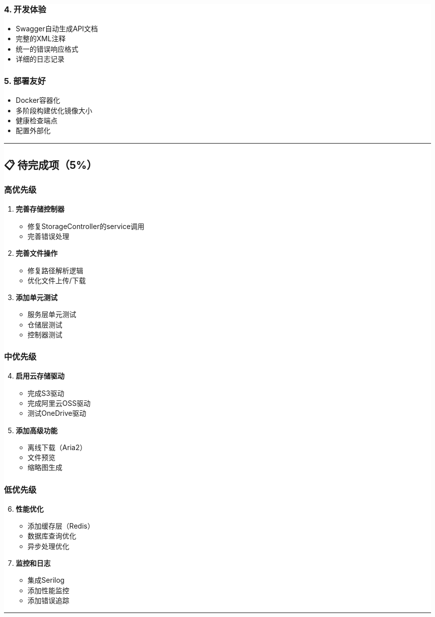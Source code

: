 ### 4. 开发体验
- Swagger自动生成API文档
- 完整的XML注释
- 统一的错误响应格式
- 详细的日志记录

### 5. 部署友好
- Docker容器化
- 多阶段构建优化镜像大小
- 健康检查端点
- 配置外部化

---

## 📋 待完成项（5%）

### 高优先级
1. **完善存储控制器**
   - 修复StorageController的service调用
   - 完善错误处理

2. **完善文件操作**
   - 修复路径解析逻辑
   - 优化文件上传/下载

3. **添加单元测试**
   - 服务层单元测试
   - 仓储层测试
   - 控制器测试

### 中优先级
4. **启用云存储驱动**
   - 完成S3驱动
   - 完成阿里云OSS驱动
   - 测试OneDrive驱动

5. **添加高级功能**
   - 离线下载（Aria2）
   - 文件预览
   - 缩略图生成

### 低优先级
6. **性能优化**
   - 添加缓存层（Redis）
   - 数据库查询优化
   - 异步处理优化

7. **监控和日志**
   - 集成Serilog
   - 添加性能监控
   - 添加错误追踪

---